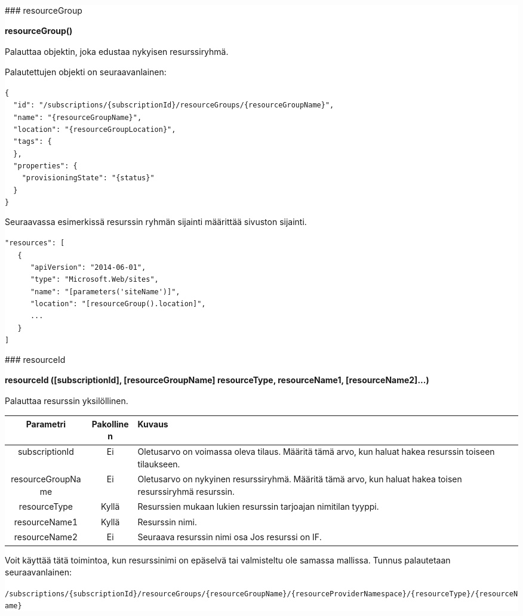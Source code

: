 <a id="resourcegroup" />
### <a name="resourcegroup"></a>resourceGroup

**resourceGroup()**

Palauttaa objektin, joka edustaa nykyisen resurssiryhmä. 

Palautettujen objekti on seuraavanlainen:

    {
      "id": "/subscriptions/{subscriptionId}/resourceGroups/{resourceGroupName}",
      "name": "{resourceGroupName}",
      "location": "{resourceGroupLocation}",
      "tags": {
      },
      "properties": {
        "provisioningState": "{status}"
      }
    }

Seuraavassa esimerkissä resurssin ryhmän sijainti määrittää sivuston sijainti.

    "resources": [
       {
          "apiVersion": "2014-06-01",
          "type": "Microsoft.Web/sites",
          "name": "[parameters('siteName')]",
          "location": "[resourceGroup().location]",
          ...
       }
    ]

<a id="resourceid" />
### <a name="resourceid"></a>resourceId

**resourceId ([subscriptionId], [resourceGroupName] resourceType, resourceName1, [resourceName2]...)**

Palauttaa resurssin yksilöllinen. 
      
| Parametri         | Pakollinen | Kuvaus
| :---------------: | :------: | :----------
| subscriptionId    |   Ei     | Oletusarvo on voimassa oleva tilaus. Määritä tämä arvo, kun haluat hakea resurssin toiseen tilaukseen.
| resourceGroupName |   Ei     | Oletusarvo on nykyinen resurssiryhmä. Määritä tämä arvo, kun haluat hakea toisen resurssiryhmä resurssin.
| resourceType      |   Kyllä    | Resurssien mukaan lukien resurssin tarjoajan nimitilan tyyppi.
| resourceName1     |   Kyllä    | Resurssin nimi.
| resourceName2     |   Ei     | Seuraava resurssin nimi osa Jos resurssi on IF.

Voit käyttää tätä toimintoa, kun resurssinimi on epäselvä tai valmisteltu ole samassa mallissa. Tunnus palautetaan seuraavanlainen:

    /subscriptions/{subscriptionId}/resourceGroups/{resourceGroupName}/{resourceProviderNamespace}/{resourceType}/{resourceName}
